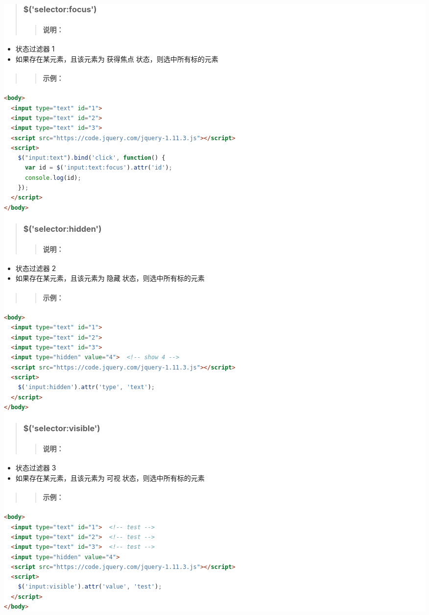 > ### $('selector:focus')
>> #### 说明：
* 状态过滤器 1
* 如果存在某元素，且该元素为 获得焦点 状态，则选中所有标的元素

>> #### 示例：
```html
<body>
  <input type="text" id="1">
  <input type="text" id="2">
  <input type="text" id="3">
  <script src="https://code.jquery.com/jquery-1.11.3.js"></script>
  <script>
    $("input:text").bind('click', function() {
      var id = $('input:text:focus').attr('id');
      console.log(id);
    });
  </script>
</body>
```

> ### $('selector:hidden')
>> #### 说明：
* 状态过滤器 2
* 如果存在某元素，且该元素为 隐藏 状态，则选中所有标的元素

>> #### 示例：
```html
<body>
  <input type="text" id="1">
  <input type="text" id="2">
  <input type="text" id="3">
  <input type="hidden" value="4">  <!-- show 4 -->
  <script src="https://code.jquery.com/jquery-1.11.3.js"></script>
  <script>
    $('input:hidden').attr('type', 'text');
  </script>
</body>
```

> ### $('selector:visible')
>> #### 说明：
* 状态过滤器 3
* 如果存在某元素，且该元素为 可视 状态，则选中所有标的元素

>> #### 示例：
```html
<body>
  <input type="text" id="1">  <!-- test -->
  <input type="text" id="2">  <!-- test -->
  <input type="text" id="3">  <!-- test -->
  <input type="hidden" value="4">
  <script src="https://code.jquery.com/jquery-1.11.3.js"></script>
  <script>
    $('input:visible').attr('value', 'test');
  </script>
</body>
```
